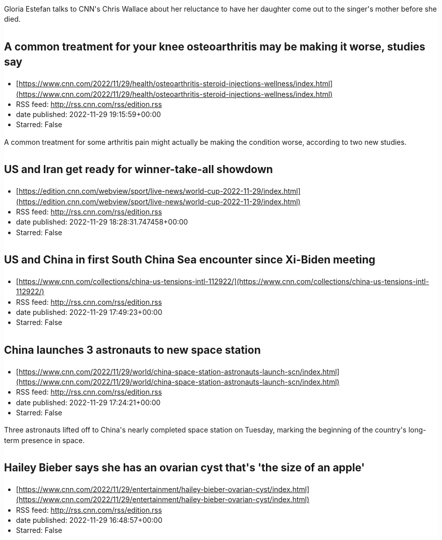 Gloria Estefan talks to CNN's Chris Wallace about her reluctance to have her daughter come out to the singer's mother before she died.

## A common treatment for your knee osteoarthritis may be making it worse, studies say
 - [https://www.cnn.com/2022/11/29/health/osteoarthritis-steroid-injections-wellness/index.html](https://www.cnn.com/2022/11/29/health/osteoarthritis-steroid-injections-wellness/index.html)
 - RSS feed: http://rss.cnn.com/rss/edition.rss
 - date published: 2022-11-29 19:15:59+00:00
 - Starred: False

A common treatment for some arthritis pain might actually be making the condition worse, according to two new studies.

## US and Iran get ready for winner-take-all showdown
 - [https://edition.cnn.com/webview/sport/live-news/world-cup-2022-11-29/index.html](https://edition.cnn.com/webview/sport/live-news/world-cup-2022-11-29/index.html)
 - RSS feed: http://rss.cnn.com/rss/edition.rss
 - date published: 2022-11-29 18:28:31.747458+00:00
 - Starred: False



## US and China in first South China Sea encounter since Xi-Biden meeting
 - [https://www.cnn.com/collections/china-us-tensions-intl-112922/](https://www.cnn.com/collections/china-us-tensions-intl-112922/)
 - RSS feed: http://rss.cnn.com/rss/edition.rss
 - date published: 2022-11-29 17:49:23+00:00
 - Starred: False



## China launches 3 astronauts to new space station
 - [https://www.cnn.com/2022/11/29/world/china-space-station-astronauts-launch-scn/index.html](https://www.cnn.com/2022/11/29/world/china-space-station-astronauts-launch-scn/index.html)
 - RSS feed: http://rss.cnn.com/rss/edition.rss
 - date published: 2022-11-29 17:24:21+00:00
 - Starred: False

Three astronauts lifted off to China's nearly completed space station on Tuesday, marking the beginning of the country's long-term presence in space.

## Hailey Bieber says she has an ovarian cyst that's 'the size of an apple'
 - [https://www.cnn.com/2022/11/29/entertainment/hailey-bieber-ovarian-cyst/index.html](https://www.cnn.com/2022/11/29/entertainment/hailey-bieber-ovarian-cyst/index.html)
 - RSS feed: http://rss.cnn.com/rss/edition.rss
 - date published: 2022-11-29 16:48:57+00:00
 - Starred: False
